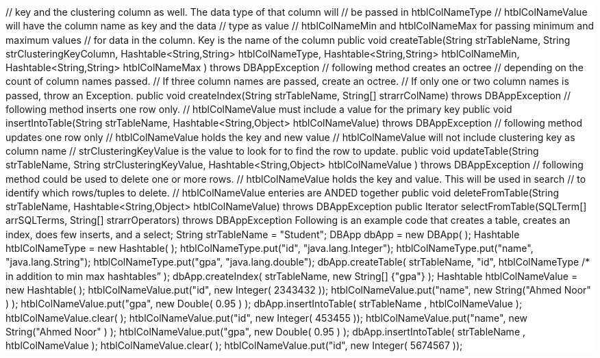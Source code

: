 // key and the clustering column as well. The data type of that column will
// be passed in htblColNameType
// htblColNameValue will have the column name as key and the data
// type as value
// htblColNameMin and htblColNameMax for passing minimum and maximum values
// for data in the column. Key is the name of the column
public void createTable(String strTableName,
 String strClusteringKeyColumn,
Hashtable<String,String> htblColNameType,
Hashtable<String,String> htblColNameMin,
Hashtable<String,String> htblColNameMax )
 throws DBAppException
// following method creates an octree
// depending on the count of column names passed.
// If three column names are passed, create an octree.
// If only one or two column names is passed, throw an Exception.
public void createIndex(String strTableName,
String[] strarrColName) throws DBAppException
// following method inserts one row only.
// htblColNameValue must include a value for the primary key
public void insertIntoTable(String strTableName,
 Hashtable<String,Object> htblColNameValue)
 throws DBAppException
// following method updates one row only
// htblColNameValue holds the key and new value
// htblColNameValue will not include clustering key as column name
// strClusteringKeyValue is the value to look for to find the row to update.
public void updateTable(String strTableName,
 String strClusteringKeyValue,
Hashtable<String,Object> htblColNameValue )
throws DBAppException
// following method could be used to delete one or more rows.
// htblColNameValue holds the key and value. This will be used in search
// to identify which rows/tuples to delete.
// htblColNameValue enteries are ANDED together
public void deleteFromTable(String strTableName,
 Hashtable<String,Object> htblColNameValue)
 throws DBAppException
public Iterator selectFromTable(SQLTerm[] arrSQLTerms,
 String[] strarrOperators)
throws DBAppException
Following is an example code that creates a table, creates an index, does few inserts, and a select;
String strTableName = "Student";
DBApp dbApp = new DBApp( );
Hashtable htblColNameType = new Hashtable( );
htblColNameType.put("id", "java.lang.Integer");
htblColNameType.put("name", "java.lang.String");
htblColNameType.put("gpa", "java.lang.double");
dbApp.createTable( strTableName, "id", htblColNameType /* in addition to min
max hashtables” );
dbApp.createIndex( strTableName, new String[] {"gpa"} );
Hashtable htblColNameValue = new Hashtable( );
htblColNameValue.put("id", new Integer( 2343432 ));
htblColNameValue.put("name", new String("Ahmed Noor" ) );
htblColNameValue.put("gpa", new Double( 0.95 ) );
dbApp.insertIntoTable( strTableName , htblColNameValue );
htblColNameValue.clear( );
htblColNameValue.put("id", new Integer( 453455 ));
htblColNameValue.put("name", new String("Ahmed Noor" ) );
htblColNameValue.put("gpa", new Double( 0.95 ) );
dbApp.insertIntoTable( strTableName , htblColNameValue );
htblColNameValue.clear( );
htblColNameValue.put("id", new Integer( 5674567 ));